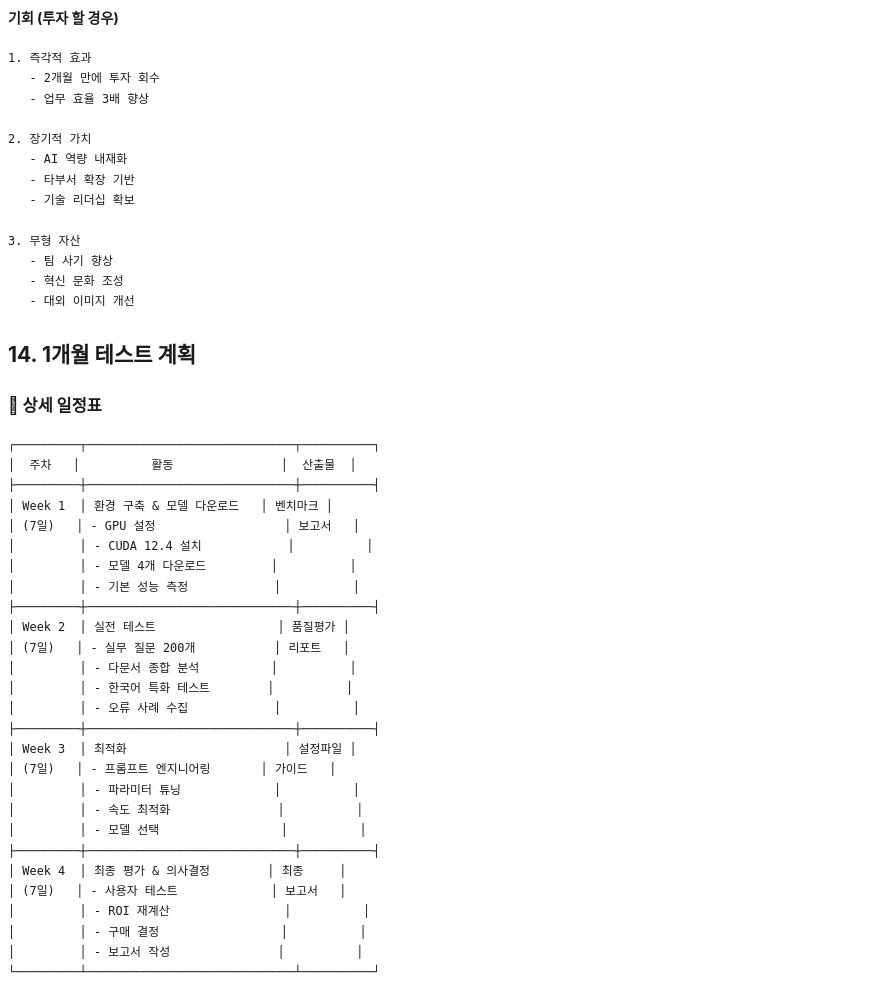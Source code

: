 #### 기회 (투자 할 경우)
```
1. 즉각적 효과
   - 2개월 만에 투자 회수
   - 업무 효율 3배 향상

2. 장기적 가치
   - AI 역량 내재화
   - 타부서 확장 기반
   - 기술 리더십 확보

3. 무형 자산
   - 팀 사기 향상
   - 혁신 문화 조성
   - 대외 이미지 개선
```

## 14. 1개월 테스트 계획

### 📅 상세 일정표

```
┌─────────┬─────────────────────────────┬──────────┐
│  주차   │          활동               │  산출물  │
├─────────┼─────────────────────────────┼──────────┤
│ Week 1  │ 환경 구축 & 모델 다운로드   │ 벤치마크 │
│ (7일)   │ - GPU 설정                  │ 보고서   │
│         │ - CUDA 12.4 설치            │          │
│         │ - 모델 4개 다운로드         │          │
│         │ - 기본 성능 측정            │          │
├─────────┼─────────────────────────────┼──────────┤
│ Week 2  │ 실전 테스트                 │ 품질평가 │
│ (7일)   │ - 실무 질문 200개           │ 리포트   │
│         │ - 다문서 종합 분석          │          │
│         │ - 한국어 특화 테스트        │          │
│         │ - 오류 사례 수집            │          │
├─────────┼─────────────────────────────┼──────────┤
│ Week 3  │ 최적화                      │ 설정파일 │
│ (7일)   │ - 프롬프트 엔지니어링       │ 가이드   │
│         │ - 파라미터 튜닝             │          │
│         │ - 속도 최적화               │          │
│         │ - 모델 선택                 │          │
├─────────┼─────────────────────────────┼──────────┤
│ Week 4  │ 최종 평가 & 의사결정        │ 최종     │
│ (7일)   │ - 사용자 테스트             │ 보고서   │
│         │ - ROI 재계산                │          │
│         │ - 구매 결정                 │          │
│         │ - 보고서 작성               │          │
└─────────┴─────────────────────────────┴──────────┘
```
